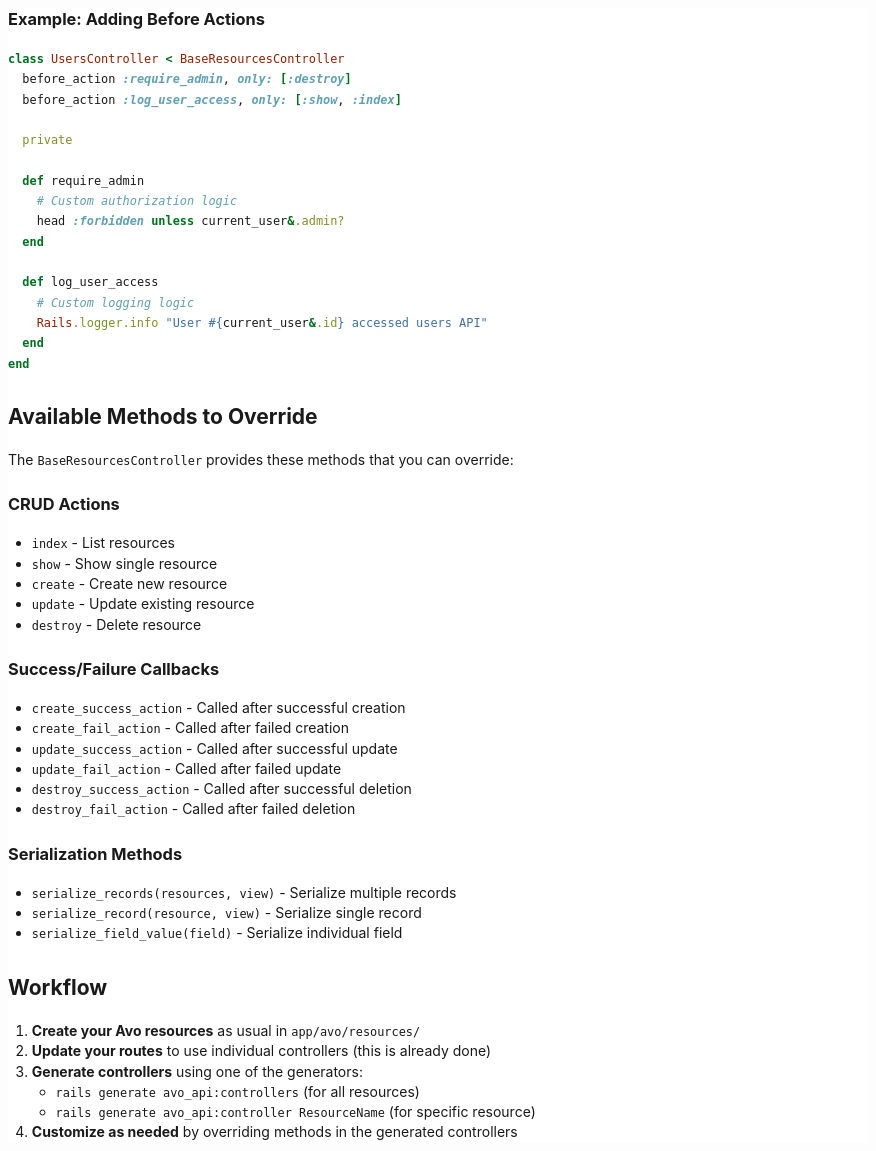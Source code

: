```ruby
```

### Example: Adding Before Actions

```ruby
class UsersController < BaseResourcesController
  before_action :require_admin, only: [:destroy]
  before_action :log_user_access, only: [:show, :index]

  private

  def require_admin
    # Custom authorization logic
    head :forbidden unless current_user&.admin?
  end

  def log_user_access
    # Custom logging logic
    Rails.logger.info "User #{current_user&.id} accessed users API"
  end
end
```

## Available Methods to Override

The `BaseResourcesController` provides these methods that you can override:

### CRUD Actions
- `index` - List resources
- `show` - Show single resource
- `create` - Create new resource
- `update` - Update existing resource
- `destroy` - Delete resource

### Success/Failure Callbacks
- `create_success_action` - Called after successful creation
- `create_fail_action` - Called after failed creation
- `update_success_action` - Called after successful update
- `update_fail_action` - Called after failed update
- `destroy_success_action` - Called after successful deletion
- `destroy_fail_action` - Called after failed deletion

### Serialization Methods
- `serialize_records(resources, view)` - Serialize multiple records
- `serialize_record(resource, view)` - Serialize single record
- `serialize_field_value(field)` - Serialize individual field

## Workflow

1. **Create your Avo resources** as usual in `app/avo/resources/`
2. **Update your routes** to use individual controllers (this is already done)
3. **Generate controllers** using one of the generators:
   - `rails generate avo_api:controllers` (for all resources)
   - `rails generate avo_api:controller ResourceName` (for specific resource)
4. **Customize as needed** by overriding methods in the generated controllers
